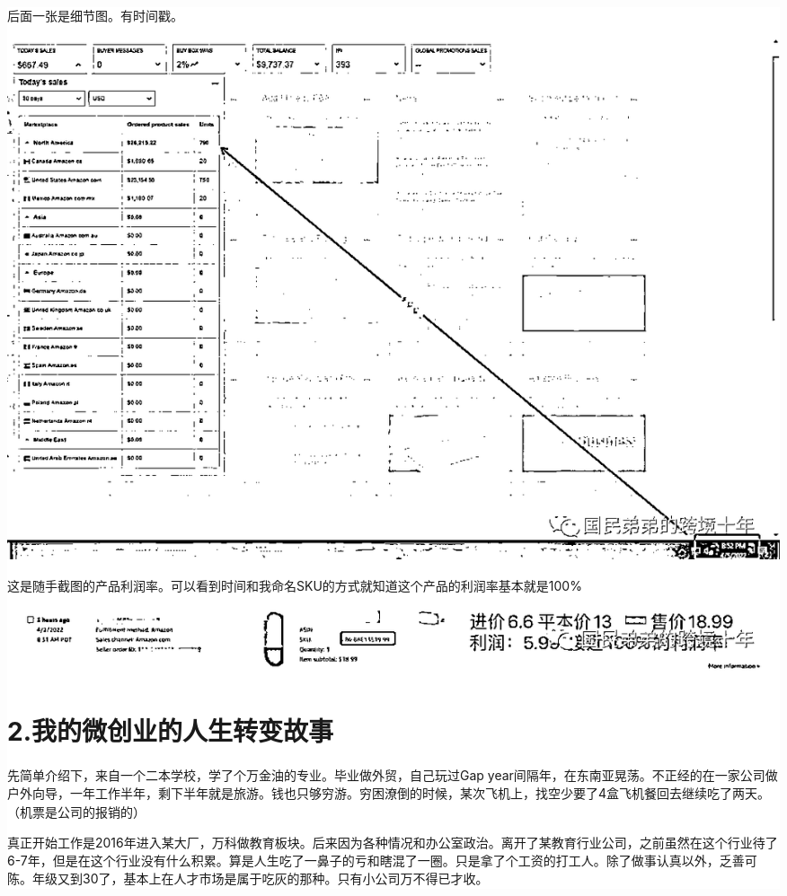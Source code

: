 后面一张是细节图。有时间戳。

 

 

![](img/amazon_0697.png)

这是随手截图的产品利润率。可以看到时间和我命名SKU的方式就知道这个产品的利润率基本就是100%

![](img/amazon_0698.png)

# 2.我的微创业的人生转变故事

 

 

先简单介绍下，来自一个二本学校，学了个万金油的专业。毕业做外贸，自己玩过Gap year间隔年，在东南亚晃荡。不正经的在一家公司做户外向导，一年工作半年，剩下半年就是旅游。钱也只够穷游。穷困潦倒的时候，某次飞机上，找空少要了4盒飞机餐回去继续吃了两天。（机票是公司的报销的）

真正开始工作是2016年进入某大厂，万科做教育板块。后来因为各种情况和办公室政治。离开了某教育行业公司，之前虽然在这个行业待了6-7年，但是在这个行业没有什么积累。算是人生吃了一鼻子的亏和瞎混了一圈。只是拿了个工资的打工人。除了做事认真以外，乏善可陈。年级又到30了，基本上在人才市场是属于吃灰的那种。只有小公司万不得已才收。
